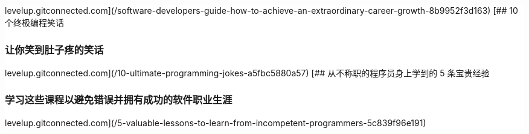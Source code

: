 levelup.gitconnected.com](/software-developers-guide-how-to-achieve-an-extraordinary-career-growth-8b9952f3d163) [](/10-ultimate-programming-jokes-a5fbc5880a57) [## 10 个终极编程笑话

### 让你笑到肚子疼的笑话

levelup.gitconnected.com](/10-ultimate-programming-jokes-a5fbc5880a57) [](/5-valuable-lessons-to-learn-from-incompetent-programmers-5c839f96e191) [## 从不称职的程序员身上学到的 5 条宝贵经验

### 学习这些课程以避免错误并拥有成功的软件职业生涯

levelup.gitconnected.com](/5-valuable-lessons-to-learn-from-incompetent-programmers-5c839f96e191)